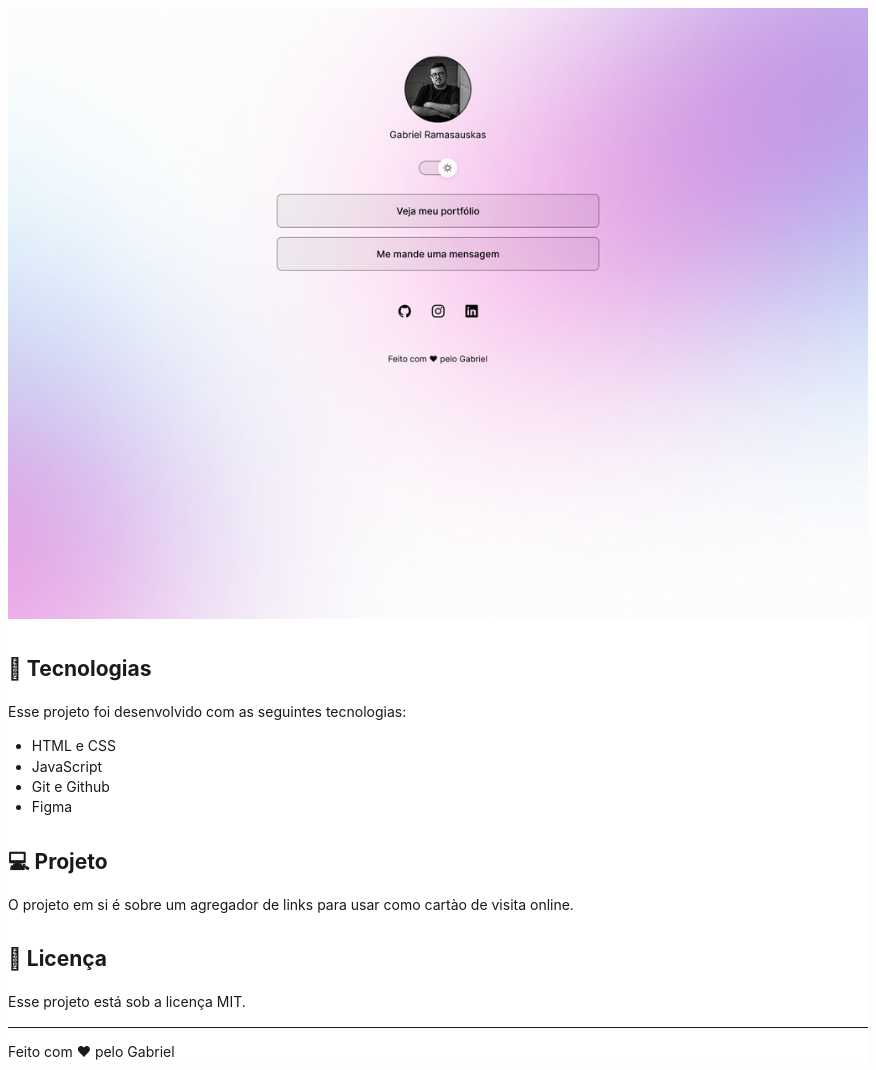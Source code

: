 <p align="center">
  <img alt="Projeto Rocketseat" src=".github/preview_2.png" width="100%">
</p>

## 🚀 Tecnologias

Esse projeto foi desenvolvido com as seguintes tecnologias:

- HTML e CSS
- JavaScript
- Git e Github
- Figma

## 💻 Projeto

O projeto em si é sobre um agregador de links para usar como cartào de visita online.

## :memo: Licença

Esse projeto está sob a licença MIT.

---

Feito com ♥ pelo Gabriel
